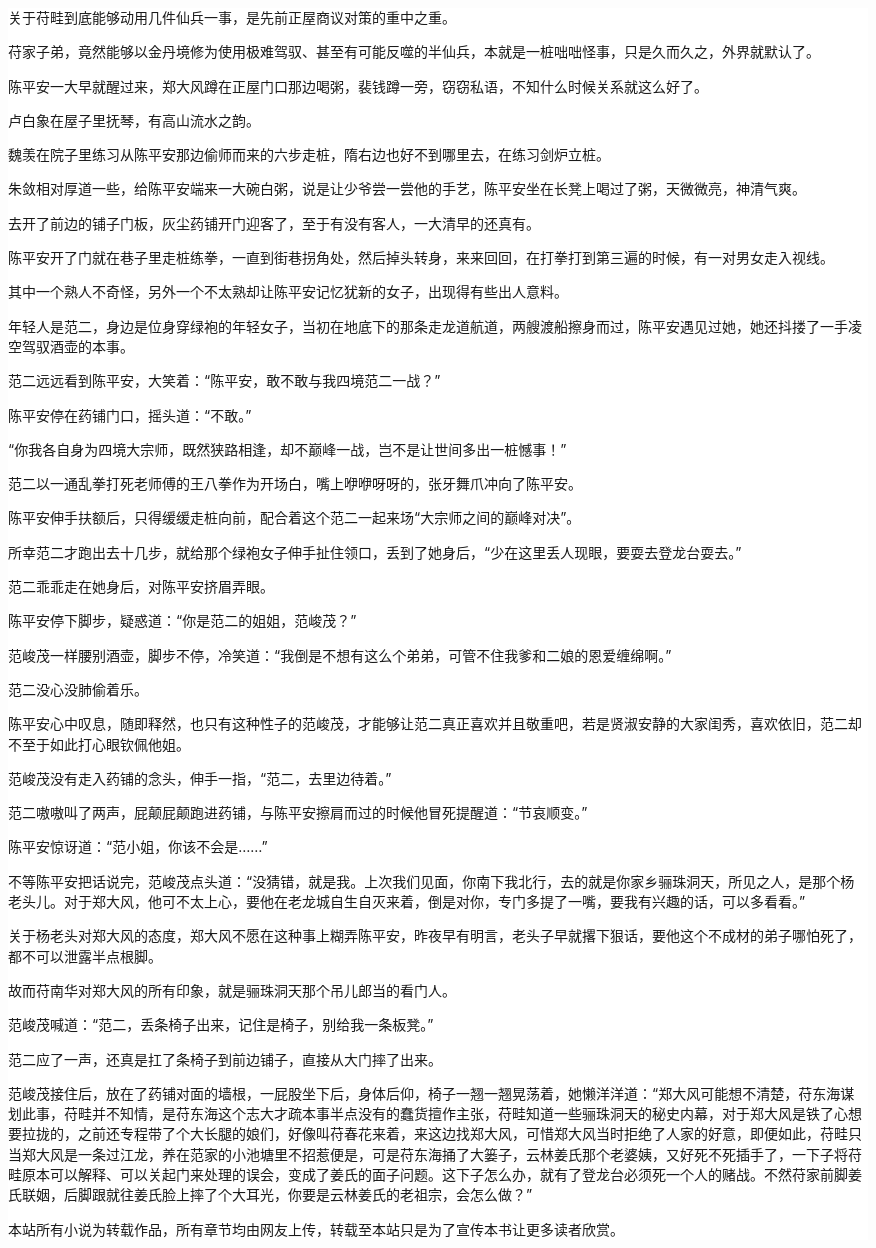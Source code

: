    关于苻畦到底能够动用几件仙兵一事，是先前正屋商议对策的重中之重。

   苻家子弟，竟然能够以金丹境修为使用极难驾驭、甚至有可能反噬的半仙兵，本就是一桩咄咄怪事，只是久而久之，外界就默认了。

   陈平安一大早就醒过来，郑大风蹲在正屋门口那边喝粥，裴钱蹲一旁，窃窃私语，不知什么时候关系就这么好了。

   卢白象在屋子里抚琴，有高山流水之韵。

   魏羡在院子里练习从陈平安那边偷师而来的六步走桩，隋右边也好不到哪里去，在练习剑炉立桩。

   朱敛相对厚道一些，给陈平安端来一大碗白粥，说是让少爷尝一尝他的手艺，陈平安坐在长凳上喝过了粥，天微微亮，神清气爽。

   去开了前边的铺子门板，灰尘药铺开门迎客了，至于有没有客人，一大清早的还真有。

   陈平安开了门就在巷子里走桩练拳，一直到街巷拐角处，然后掉头转身，来来回回，在打拳打到第三遍的时候，有一对男女走入视线。

   其中一个熟人不奇怪，另外一个不太熟却让陈平安记忆犹新的女子，出现得有些出人意料。

   年轻人是范二，身边是位身穿绿袍的年轻女子，当初在地底下的那条走龙道航道，两艘渡船擦身而过，陈平安遇见过她，她还抖搂了一手凌空驾驭酒壶的本事。

   范二远远看到陈平安，大笑着：“陈平安，敢不敢与我四境范二一战？”

   陈平安停在药铺门口，摇头道：“不敢。”

   “你我各自身为四境大宗师，既然狭路相逢，却不巅峰一战，岂不是让世间多出一桩憾事！”

   范二以一通乱拳打死老师傅的王八拳作为开场白，嘴上咿咿呀呀的，张牙舞爪冲向了陈平安。

   陈平安伸手扶额后，只得缓缓走桩向前，配合着这个范二一起来场“大宗师之间的巅峰对决”。

   所幸范二才跑出去十几步，就给那个绿袍女子伸手扯住领口，丢到了她身后，“少在这里丢人现眼，要耍去登龙台耍去。”

   范二乖乖走在她身后，对陈平安挤眉弄眼。

   陈平安停下脚步，疑惑道：“你是范二的姐姐，范峻茂？”

   范峻茂一样腰别酒壶，脚步不停，冷笑道：“我倒是不想有这么个弟弟，可管不住我爹和二娘的恩爱缠绵啊。”

   范二没心没肺偷着乐。

   陈平安心中叹息，随即释然，也只有这种性子的范峻茂，才能够让范二真正喜欢并且敬重吧，若是贤淑安静的大家闺秀，喜欢依旧，范二却不至于如此打心眼钦佩他姐。

   范峻茂没有走入药铺的念头，伸手一指，“范二，去里边待着。”

   范二嗷嗷叫了两声，屁颠屁颠跑进药铺，与陈平安擦肩而过的时候他冒死提醒道：“节哀顺变。”

   陈平安惊讶道：“范小姐，你该不会是……”

   不等陈平安把话说完，范峻茂点头道：“没猜错，就是我。上次我们见面，你南下我北行，去的就是你家乡骊珠洞天，所见之人，是那个杨老头儿。对于郑大风，他可不太上心，要他在老龙城自生自灭来着，倒是对你，专门多提了一嘴，要我有兴趣的话，可以多看看。”

   关于杨老头对郑大风的态度，郑大风不愿在这种事上糊弄陈平安，昨夜早有明言，老头子早就撂下狠话，要他这个不成材的弟子哪怕死了，都不可以泄露半点根脚。

   故而苻南华对郑大风的所有印象，就是骊珠洞天那个吊儿郎当的看门人。

   范峻茂喊道：“范二，丢条椅子出来，记住是椅子，别给我一条板凳。”

   范二应了一声，还真是扛了条椅子到前边铺子，直接从大门摔了出来。

   范峻茂接住后，放在了药铺对面的墙根，一屁股坐下后，身体后仰，椅子一翘一翘晃荡着，她懒洋洋道：“郑大风可能想不清楚，苻东海谋划此事，苻畦并不知情，是苻东海这个志大才疏本事半点没有的蠢货擅作主张，苻畦知道一些骊珠洞天的秘史内幕，对于郑大风是铁了心想要拉拢的，之前还专程带了个大长腿的娘们，好像叫苻春花来着，来这边找郑大风，可惜郑大风当时拒绝了人家的好意，即便如此，苻畦只当郑大风是一条过江龙，养在范家的小池塘里不招惹便是，可是苻东海捅了大篓子，云林姜氏那个老婆姨，又好死不死插手了，一下子将苻畦原本可以解释、可以关起门来处理的误会，变成了姜氏的面子问题。这下子怎么办，就有了登龙台必须死一个人的赌战。不然苻家前脚姜氏联姻，后脚跟就往姜氏脸上摔了个大耳光，你要是云林姜氏的老祖宗，会怎么做？”

  本站所有小说为转载作品，所有章节均由网友上传，转载至本站只是为了宣传本书让更多读者欣赏。